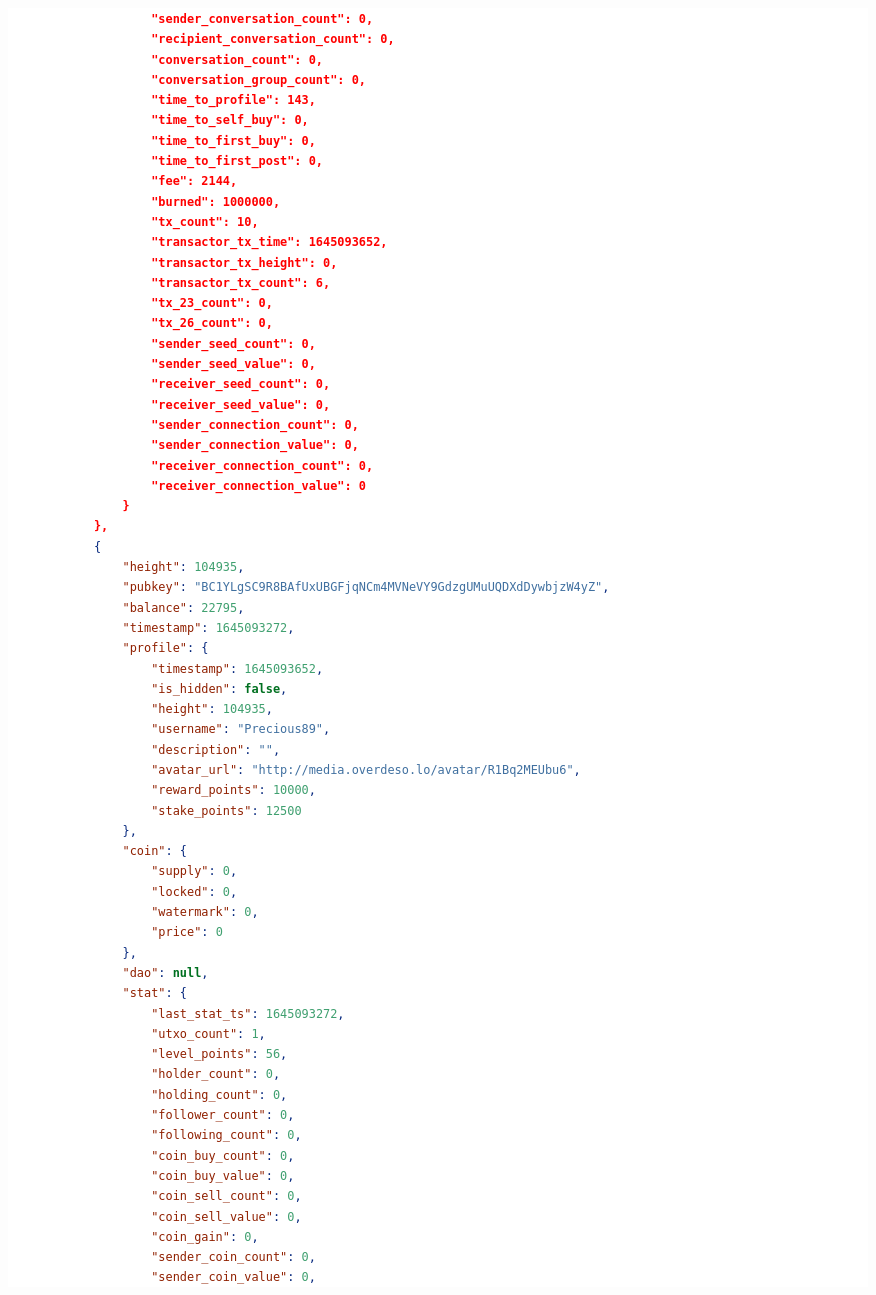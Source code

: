 ```json
                    "sender_conversation_count": 0,
                    "recipient_conversation_count": 0,
                    "conversation_count": 0,
                    "conversation_group_count": 0,
                    "time_to_profile": 143,
                    "time_to_self_buy": 0,
                    "time_to_first_buy": 0,
                    "time_to_first_post": 0,
                    "fee": 2144,
                    "burned": 1000000,
                    "tx_count": 10,
                    "transactor_tx_time": 1645093652,
                    "transactor_tx_height": 0,
                    "transactor_tx_count": 6,
                    "tx_23_count": 0,
                    "tx_26_count": 0,
                    "sender_seed_count": 0,
                    "sender_seed_value": 0,
                    "receiver_seed_count": 0,
                    "receiver_seed_value": 0,
                    "sender_connection_count": 0,
                    "sender_connection_value": 0,
                    "receiver_connection_count": 0,
                    "receiver_connection_value": 0
                }
            },
            {
                "height": 104935,
                "pubkey": "BC1YLgSC9R8BAfUxUBGFjqNCm4MVNeVY9GdzgUMuUQDXdDywbjzW4yZ",
                "balance": 22795,
                "timestamp": 1645093272,
                "profile": {
                    "timestamp": 1645093652,
                    "is_hidden": false,
                    "height": 104935,
                    "username": "Precious89",
                    "description": "",
                    "avatar_url": "http://media.overdeso.lo/avatar/R1Bq2MEUbu6",
                    "reward_points": 10000,
                    "stake_points": 12500
                },
                "coin": {
                    "supply": 0,
                    "locked": 0,
                    "watermark": 0,
                    "price": 0
                },
                "dao": null,
                "stat": {
                    "last_stat_ts": 1645093272,
                    "utxo_count": 1,
                    "level_points": 56,
                    "holder_count": 0,
                    "holding_count": 0,
                    "follower_count": 0,
                    "following_count": 0,
                    "coin_buy_count": 0,
                    "coin_buy_value": 0,
                    "coin_sell_count": 0,
                    "coin_sell_value": 0,
                    "coin_gain": 0,
                    "sender_coin_count": 0,
                    "sender_coin_value": 0,
```